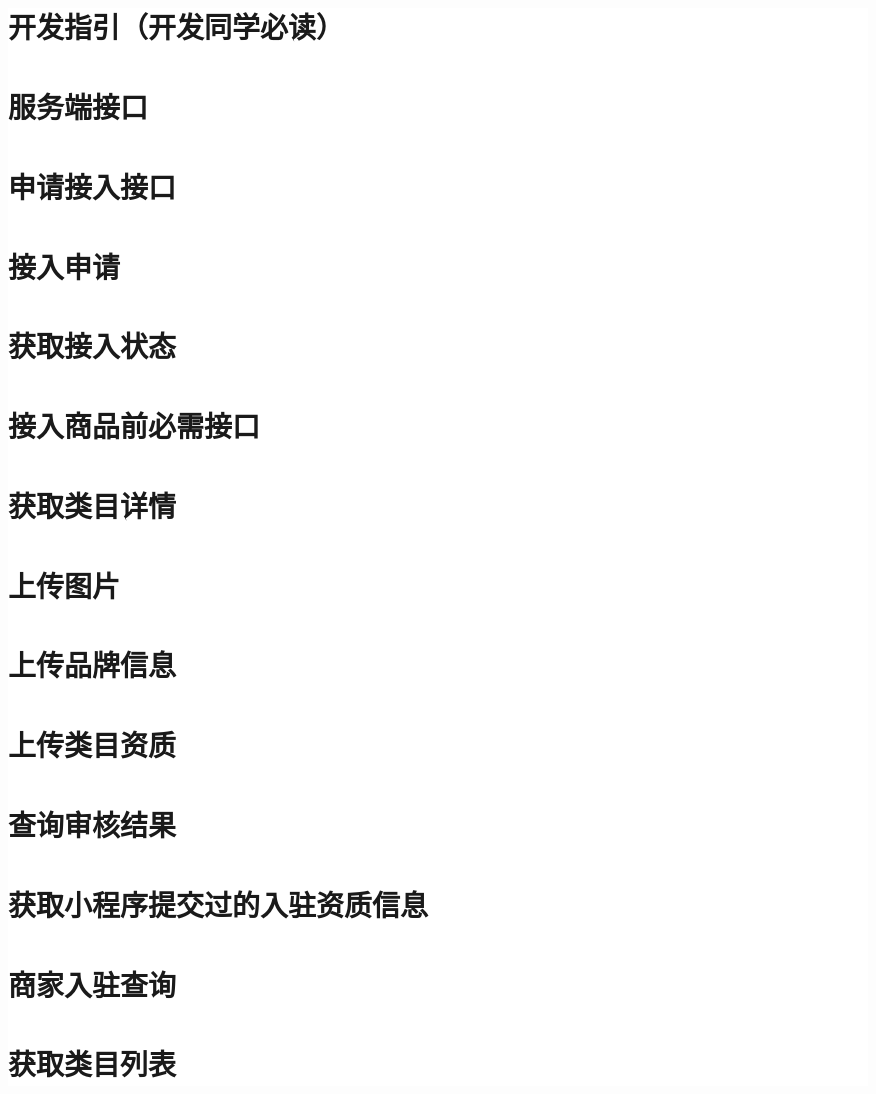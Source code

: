 
# 开发指引（开发同学必读）


# 服务端接口


# 申请接入接口


# 接入申请


# 获取接入状态


# 接入商品前必需接口


# 获取类目详情


# 上传图片


# 上传品牌信息


# 上传类目资质


# 查询审核结果


# 获取小程序提交过的入驻资质信息


# 商家入驻查询


# 获取类目列表
